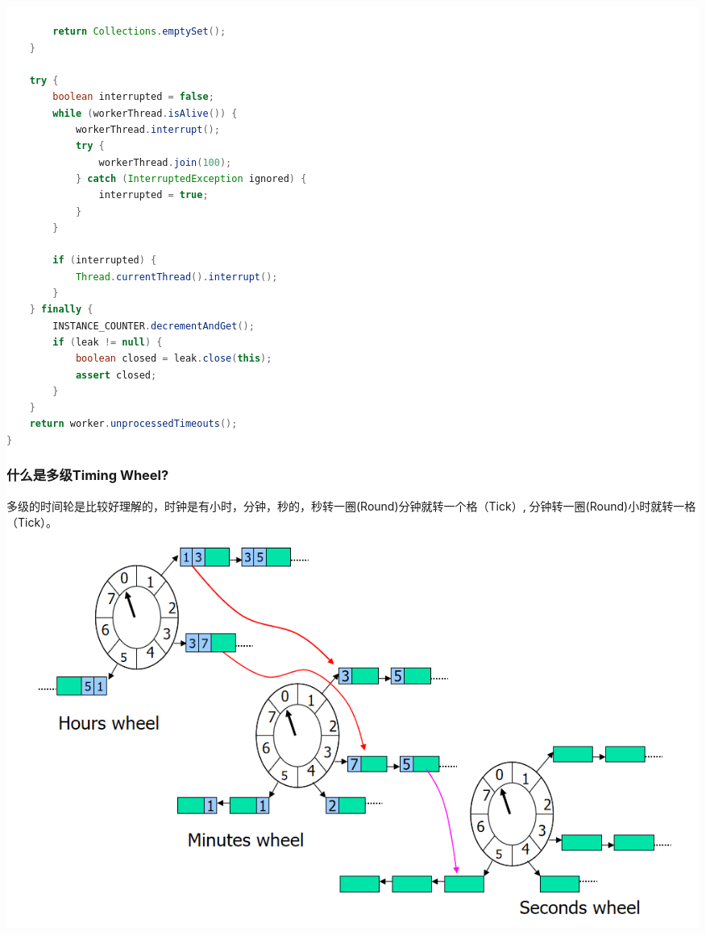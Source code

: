 ```java

        return Collections.emptySet();
    }

    try {
        boolean interrupted = false;
        while (workerThread.isAlive()) {
            workerThread.interrupt();
            try {
                workerThread.join(100);
            } catch (InterruptedException ignored) {
                interrupted = true;
            }
        }

        if (interrupted) {
            Thread.currentThread().interrupt();
        }
    } finally {
        INSTANCE_COUNTER.decrementAndGet();
        if (leak != null) {
            boolean closed = leak.close(this);
            assert closed;
        }
    }
    return worker.unprocessedTimeouts();
}
```

###  什么是多级Timing Wheel?

多级的时间轮是比较好理解的，时钟是有小时，分钟，秒的，秒转一圈(Round)分钟就转一个格（Tick）, 分钟转一圈(Round)小时就转一格（Tick）。

![img](img/springboot-timer-timewheel-2.png)
